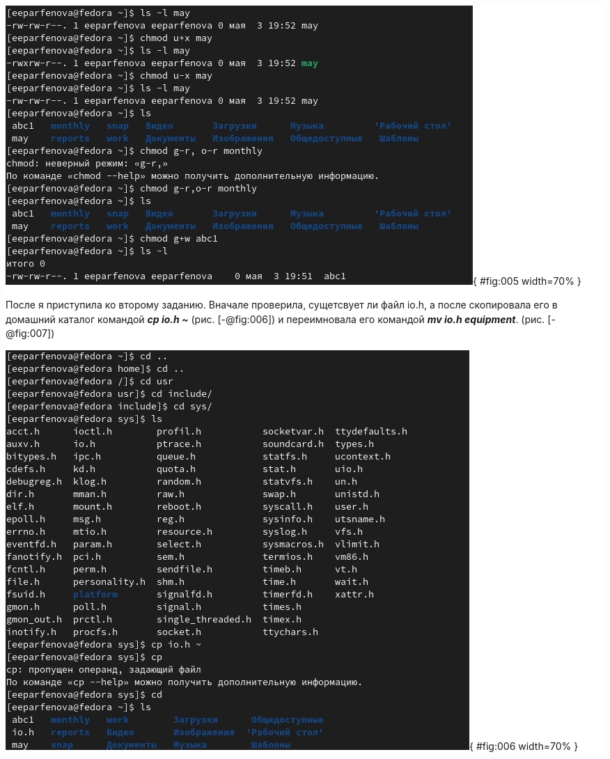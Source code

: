 ![Изменение прав доступа. Пример](image/4.png){ #fig:005 width=70% }

После я приступила ко второму заданию. Вначале проверила, сущетсвует ли файл io.h, а после скопировала его в домашний каталог командой ***cp io.h ~*** (рис. [-@fig:006]) и переимновала его командой ***mv io.h equipment***. (рис. [-@fig:007])

![Копирование файла io.h](image/5.png){ #fig:006 width=70% }
